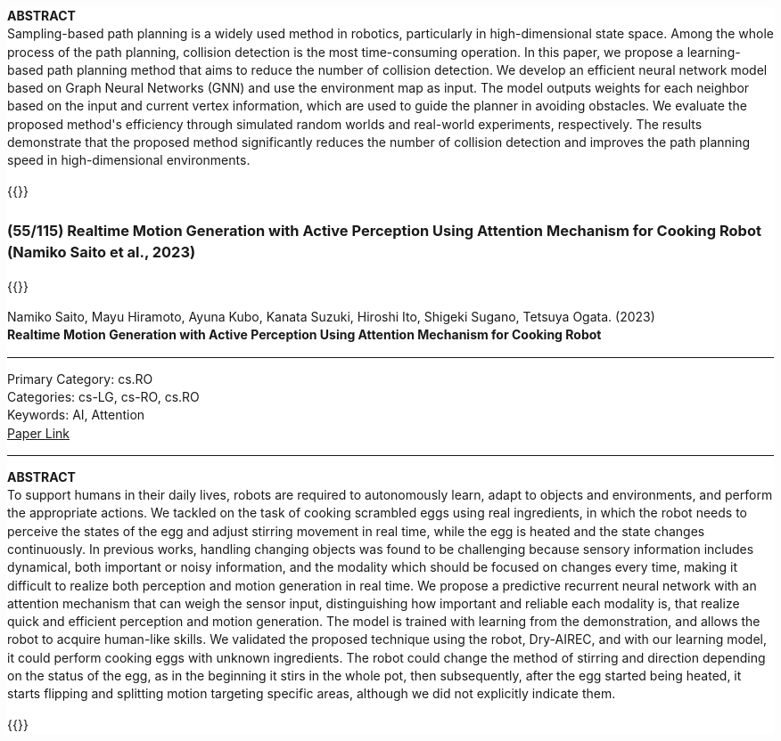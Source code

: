 

**ABSTRACT**  
Sampling-based path planning is a widely used method in robotics, particularly in high-dimensional state space. Among the whole process of the path planning, collision detection is the most time-consuming operation. In this paper, we propose a learning-based path planning method that aims to reduce the number of collision detection. We develop an efficient neural network model based on Graph Neural Networks (GNN) and use the environment map as input. The model outputs weights for each neighbor based on the input and current vertex information, which are used to guide the planner in avoiding obstacles. We evaluate the proposed method's efficiency through simulated random worlds and real-world experiments, respectively. The results demonstrate that the proposed method significantly reduces the number of collision detection and improves the path planning speed in high-dimensional environments.

{{</citation>}}


### (55/115) Realtime Motion Generation with Active Perception Using Attention Mechanism for Cooking Robot (Namiko Saito et al., 2023)

{{<citation>}}

Namiko Saito, Mayu Hiramoto, Ayuna Kubo, Kanata Suzuki, Hiroshi Ito, Shigeki Sugano, Tetsuya Ogata. (2023)  
**Realtime Motion Generation with Active Perception Using Attention Mechanism for Cooking Robot**  

---
Primary Category: cs.RO  
Categories: cs-LG, cs-RO, cs.RO  
Keywords: AI, Attention  
[Paper Link](http://arxiv.org/abs/2309.14837v1)  

---


**ABSTRACT**  
To support humans in their daily lives, robots are required to autonomously learn, adapt to objects and environments, and perform the appropriate actions. We tackled on the task of cooking scrambled eggs using real ingredients, in which the robot needs to perceive the states of the egg and adjust stirring movement in real time, while the egg is heated and the state changes continuously. In previous works, handling changing objects was found to be challenging because sensory information includes dynamical, both important or noisy information, and the modality which should be focused on changes every time, making it difficult to realize both perception and motion generation in real time. We propose a predictive recurrent neural network with an attention mechanism that can weigh the sensor input, distinguishing how important and reliable each modality is, that realize quick and efficient perception and motion generation. The model is trained with learning from the demonstration, and allows the robot to acquire human-like skills. We validated the proposed technique using the robot, Dry-AIREC, and with our learning model, it could perform cooking eggs with unknown ingredients. The robot could change the method of stirring and direction depending on the status of the egg, as in the beginning it stirs in the whole pot, then subsequently, after the egg started being heated, it starts flipping and splitting motion targeting specific areas, although we did not explicitly indicate them.

{{</citation>}}

